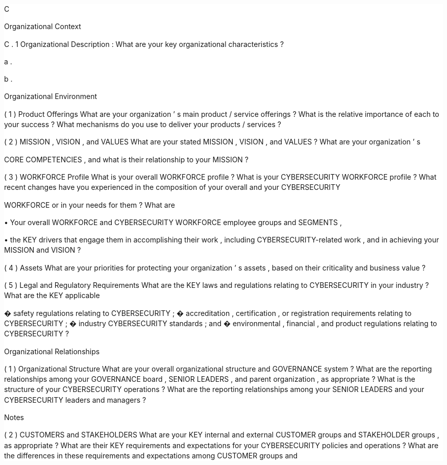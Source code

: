 C

Organizational Context

C . 1 Organizational Description : What are your key organizational
characteristics ?

a .

b .

Organizational Environment

( 1 ) Product Offerings What are your organization ’ s main product /
service offerings ? What is the relative importance of each to your
success ? What mechanisms do you use to deliver your products / services
?

( 2 ) MISSION , VISION , and VALUES What are your stated MISSION ,
VISION , and VALUES ? What are your organization ’ s

CORE COMPETENCIES , and what is their relationship to your MISSION ?

( 3 ) WORKFORCE Profile What is your overall WORKFORCE profile ? What is
your CYBERSECURITY WORKFORCE profile ? What recent changes have you
experienced in the composition of your overall and your CYBERSECURITY

WORKFORCE or in your needs for them ? What are

• Your overall WORKFORCE and CYBERSECURITY WORKFORCE employee groups and
SEGMENTS ,

• the KEY drivers that engage them in accomplishing their work ,
including CYBERSECURITY-related work , and in achieving your MISSION and
VISION ?

( 4 ) Assets What are your priorities for protecting your organization ’
s assets , based on their criticality and business value ?

( 5 ) Legal and Regulatory Requirements What are the KEY laws and
regulations relating to CYBERSECURITY in your industry ? What are the
KEY applicable

� safety regulations relating to CYBERSECURITY ; � accreditation ,
certification , or registration requirements relating to CYBERSECURITY ;
� industry CYBERSECURITY standards ; and � environmental , financial ,
and product regulations relating to CYBERSECURITY ?

Organizational Relationships

( 1 ) Organizational Structure What are your overall organizational
structure and GOVERNANCE system ? What are the reporting relationships
among your GOVERNANCE board , SENIOR LEADERS , and parent organization ,
as appropriate ? What is the structure of your CYBERSECURITY operations
? What are the reporting relationships among your SENIOR LEADERS and
your CYBERSECURITY leaders and managers ?

Notes

( 2 ) CUSTOMERS and STAKEHOLDERS What are your KEY internal and external
CUSTOMER groups and STAKEHOLDER groups , as appropriate ? What are their
KEY requirements and expectations for your CYBERSECURITY policies and
operations ? What are the differences in these requirements and
expectations among CUSTOMER groups and
